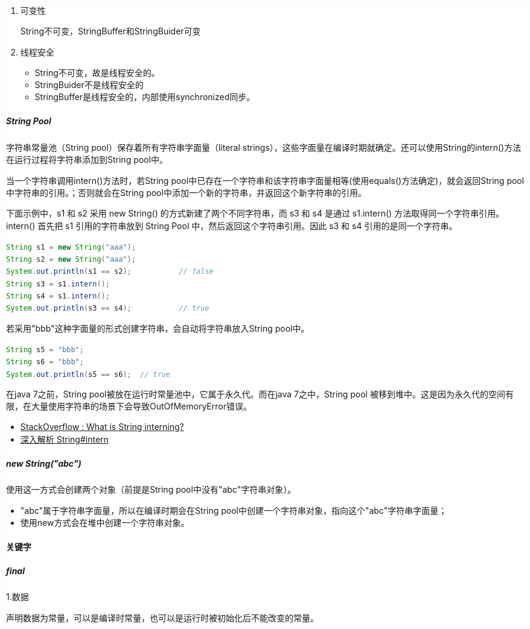 1. 可变性

   String不可变，StringBuffer和StringBuider可变

2. 线程安全

   - String不可变，故是线程安全的。
   - StringBuider不是线程安全的
   - StringBuffer是线程安全的，内部使用synchronized同步。

##### String Pool

字符串常量池（String pool）保存着所有字符串字面量（literal strings），这些字面量在编译时期就确定。还可以使用String的intern()方法在运行过程将字符串添加到String pool中。

当一个字符串调用intern()方法时，若String pool中已存在一个字符串和该字符串字面量相等(使用equals()方法确定)，就会返回String pool 中字符串的引用。；否则就会在String pool中添加一个新的字符串，并返回这个新字符串的引用。

下面示例中，s1 和 s2 采用 new String() 的方式新建了两个不同字符串，而 s3 和 s4 是通过 s1.intern() 方法取得同一个字符串引用。intern() 首先把 s1 引用的字符串放到 String Pool 中，然后返回这个字符串引用。因此 s3 和 s4 引用的是同一个字符串。

```java
String s1 = new String("aaa");
String s2 = new String("aaa");
System.out.println(s1 == s2);           // false
String s3 = s1.intern();
String s4 = s1.intern();
System.out.println(s3 == s4);           // true
```

若采用"bbb"这种字面量的形式创建字符串，会自动将字符串放入String pool中。

```java
String s5 = "bbb";
String s6 = "bbb";
System.out.println(s5 == s6);  // true
```

在java 7之前，String pool被放在运行时常量池中，它属于永久代。而在java 7之中，String pool 被移到堆中。这是因为永久代的空间有限，在大量使用字符串的场景下会导致OutOfMemoryError错误。

- [StackOverflow : What is String interning?](https://stackoverflow.com/questions/10578984/what-is-string-interning)
- [深入解析 String#intern](https://tech.meituan.com/in_depth_understanding_string_intern.html)

##### new String("abc")

使用这一方式会创建两个对象（前提是String pool中没有"abc"字符串对象）。

- "abc"属于字符串字面量，所以在编译时期会在String pool中创建一个字符串对象，指向这个"abc"字符串字面量；
- 使用new方式会在堆中创建一个字符串对象。

#### 关键字

##### final

1.数据

声明数据为常量，可以是编译时常量，也可以是运行时被初始化后不能改变的常量。
